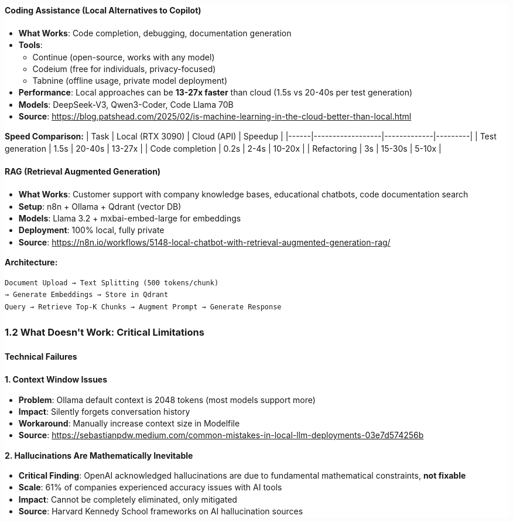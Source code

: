 #### **Coding Assistance (Local Alternatives to Copilot)**
- **What Works**: Code completion, debugging, documentation generation
- **Tools**:
  - Continue (open-source, works with any model)
  - Codeium (free for individuals, privacy-focused)
  - Tabnine (offline usage, private model deployment)
- **Performance**: Local approaches can be **13-27x faster** than cloud (1.5s vs 20-40s per test generation)
- **Models**: DeepSeek-V3, Qwen3-Coder, Code Llama 70B
- **Source**: https://blog.patshead.com/2025/02/is-machine-learning-in-the-cloud-better-than-local.html

**Speed Comparison:**
| Task | Local (RTX 3090) | Cloud (API) | Speedup |
|------|------------------|-------------|---------|
| Test generation | 1.5s | 20-40s | 13-27x |
| Code completion | 0.2s | 2-4s | 10-20x |
| Refactoring | 3s | 15-30s | 5-10x |

#### **RAG (Retrieval Augmented Generation)**
- **What Works**: Customer support with company knowledge bases, educational chatbots, code documentation search
- **Setup**: n8n + Ollama + Qdrant (vector DB)
- **Models**: Llama 3.2 + mxbai-embed-large for embeddings
- **Deployment**: 100% local, fully private
- **Source**: https://n8n.io/workflows/5148-local-chatbot-with-retrieval-augmented-generation-rag/

**Architecture:**
```
Document Upload → Text Splitting (500 tokens/chunk)
→ Generate Embeddings → Store in Qdrant
Query → Retrieve Top-K Chunks → Augment Prompt → Generate Response
```

### 1.2 What Doesn't Work: Critical Limitations

#### **Technical Failures**

**1. Context Window Issues**
- **Problem**: Ollama default context is 2048 tokens (most models support more)
- **Impact**: Silently forgets conversation history
- **Workaround**: Manually increase context size in Modelfile
- **Source**: https://sebastianpdw.medium.com/common-mistakes-in-local-llm-deployments-03e7d574256b

**2. Hallucinations Are Mathematically Inevitable**
- **Critical Finding**: OpenAI acknowledged hallucinations are due to fundamental mathematical constraints, **not fixable**
- **Scale**: 61% of companies experienced accuracy issues with AI tools
- **Impact**: Cannot be completely eliminated, only mitigated
- **Source**: Harvard Kennedy School frameworks on AI hallucination sources
